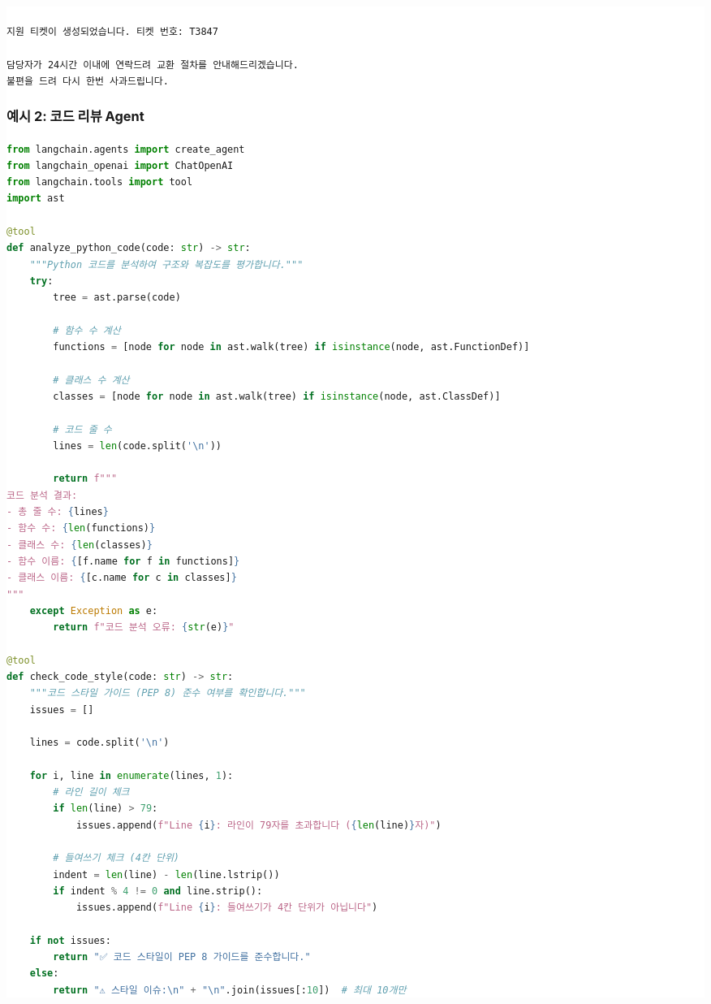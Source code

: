```

지원 티켓이 생성되었습니다. 티켓 번호: T3847

담당자가 24시간 이내에 연락드려 교환 절차를 안내해드리겠습니다.
불편을 드려 다시 한번 사과드립니다.
```

### 예시 2: 코드 리뷰 Agent

```python
from langchain.agents import create_agent
from langchain_openai import ChatOpenAI
from langchain.tools import tool
import ast

@tool
def analyze_python_code(code: str) -> str:
    """Python 코드를 분석하여 구조와 복잡도를 평가합니다."""
    try:
        tree = ast.parse(code)

        # 함수 수 계산
        functions = [node for node in ast.walk(tree) if isinstance(node, ast.FunctionDef)]

        # 클래스 수 계산
        classes = [node for node in ast.walk(tree) if isinstance(node, ast.ClassDef)]

        # 코드 줄 수
        lines = len(code.split('\n'))

        return f"""
코드 분석 결과:
- 총 줄 수: {lines}
- 함수 수: {len(functions)}
- 클래스 수: {len(classes)}
- 함수 이름: {[f.name for f in functions]}
- 클래스 이름: {[c.name for c in classes]}
"""
    except Exception as e:
        return f"코드 분석 오류: {str(e)}"

@tool
def check_code_style(code: str) -> str:
    """코드 스타일 가이드 (PEP 8) 준수 여부를 확인합니다."""
    issues = []

    lines = code.split('\n')

    for i, line in enumerate(lines, 1):
        # 라인 길이 체크
        if len(line) > 79:
            issues.append(f"Line {i}: 라인이 79자를 초과합니다 ({len(line)}자)")

        # 들여쓰기 체크 (4칸 단위)
        indent = len(line) - len(line.lstrip())
        if indent % 4 != 0 and line.strip():
            issues.append(f"Line {i}: 들여쓰기가 4칸 단위가 아닙니다")

    if not issues:
        return "✅ 코드 스타일이 PEP 8 가이드를 준수합니다."
    else:
        return "⚠️ 스타일 이슈:\n" + "\n".join(issues[:10])  # 최대 10개만

```